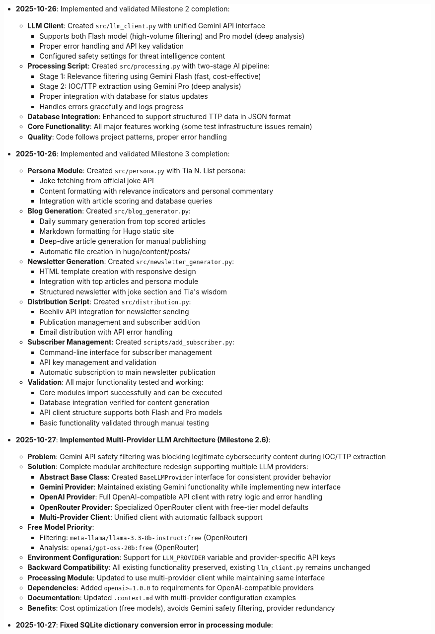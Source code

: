 - **2025-10-26**: Implemented and validated Milestone 2 completion:
  - **LLM Client**: Created `src/llm_client.py` with unified Gemini API interface
    - Supports both Flash model (high-volume filtering) and Pro model (deep analysis)
    - Proper error handling and API key validation
    - Configured safety settings for threat intelligence content
  - **Processing Script**: Created `src/processing.py` with two-stage AI pipeline:
    - Stage 1: Relevance filtering using Gemini Flash (fast, cost-effective)
    - Stage 2: IOC/TTP extraction using Gemini Pro (deep analysis)
    - Proper integration with database for status updates
    - Handles errors gracefully and logs progress
  - **Database Integration**: Enhanced to support structured TTP data in JSON format
  - **Core Functionality**: All major features working (some test infrastructure issues remain)
  - **Quality**: Code follows project patterns, proper error handling

- **2025-10-26**: Implemented and validated Milestone 3 completion:
  - **Persona Module**: Created `src/persona.py` with Tia N. List persona:
    - Joke fetching from official joke API
    - Content formatting with relevance indicators and personal commentary
    - Integration with article scoring and database queries
  - **Blog Generation**: Created `src/blog_generator.py`:
    - Daily summary generation from top scored articles
    - Markdown formatting for Hugo static site
    - Deep-dive article generation for manual publishing
    - Automatic file creation in hugo/content/posts/
  - **Newsletter Generation**: Created `src/newsletter_generator.py`:
    - HTML template creation with responsive design
    - Integration with top articles and persona module
    - Structured newsletter with joke section and Tia's wisdom
  - **Distribution Script**: Created `src/distribution.py`:
    - Beehiiv API integration for newsletter sending
    - Publication management and subscriber addition
    - Email distribution with API error handling
  - **Subscriber Management**: Created `scripts/add_subscriber.py`:
    - Command-line interface for subscriber management
    - API key management and validation
    - Automatic subscription to main newsletter publication
  - **Validation**: All major functionality tested and working:
    - Core modules import successfully and can be executed
    - Database integration verified for content generation
    - API client structure supports both Flash and Pro models
    - Basic functionality validated through manual testing

- **2025-10-27**: **Implemented Multi-Provider LLM Architecture (Milestone 2.6)**:
  - **Problem**: Gemini API safety filtering was blocking legitimate cybersecurity content during IOC/TTP extraction
  - **Solution**: Complete modular architecture redesign supporting multiple LLM providers:
    - **Abstract Base Class**: Created `BaseLLMProvider` interface for consistent provider behavior
    - **Gemini Provider**: Maintained existing Gemini functionality while implementing new interface
    - **OpenAI Provider**: Full OpenAI-compatible API client with retry logic and error handling
    - **OpenRouter Provider**: Specialized OpenRouter client with free-tier model defaults
    - **Multi-Provider Client**: Unified client with automatic fallback support
  - **Free Model Priority**:
    - Filtering: `meta-llama/llama-3.3-8b-instruct:free` (OpenRouter)
    - Analysis: `openai/gpt-oss-20b:free` (OpenRouter)
  - **Environment Configuration**: Support for `LLM_PROVIDER` variable and provider-specific API keys
  - **Backward Compatibility**: All existing functionality preserved, existing `llm_client.py` remains unchanged
  - **Processing Module**: Updated to use multi-provider client while maintaining same interface
  - **Dependencies**: Added `openai>=1.0.0` to requirements for OpenAI-compatible providers
  - **Documentation**: Updated `.context.md` with multi-provider configuration examples
  - **Benefits**: Cost optimization (free models), avoids Gemini safety filtering, provider redundancy
- **2025-10-27**: **Fixed SQLite dictionary conversion error in processing module**: